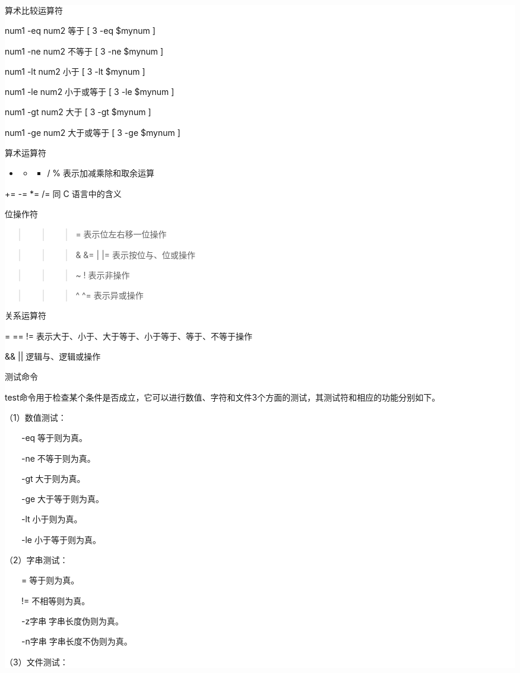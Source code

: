 算术比较运算符
  
num1 -eq num2 等于 [ 3 -eq $mynum ]
  
num1 -ne num2 不等于 [ 3 -ne $mynum ]
  
num1 -lt num2 小于 [ 3 -lt $mynum ]
  
num1 -le num2 小于或等于 [ 3 -le $mynum ]
  
num1 -gt num2 大于 [ 3 -gt $mynum ]
  
num1 -ge num2 大于或等于 [ 3 -ge $mynum ]

算术运算符
  
+ - * / % 表示加减乘除和取余运算
  
+= -= *= /= 同 C 语言中的含义

位操作符

> > > = 表示位左右移一位操作
        
> > > & &= | |= 表示按位与、位或操作
        
> > > ~ ! 表示非操作
        
> > > ^ ^= 表示异或操作 

关系运算符

= == != 表示大于、小于、大于等于、小于等于、等于、不等于操作
  
&& || 逻辑与、逻辑或操作

测试命令

test命令用于检查某个条件是否成立，它可以进行数值、字符和文件3个方面的测试，其测试符和相应的功能分别如下。

（1）数值测试：

　　-eq 等于则为真。

　　-ne 不等于则为真。

　　-gt 大于则为真。

　　-ge 大于等于则为真。

　　-lt 小于则为真。

　　-le 小于等于则为真。

（2）字串测试：

　　= 等于则为真。

　　!= 不相等则为真。

　　-z字串 字串长度伪则为真。

　　-n字串 字串长度不伪则为真。

（3）文件测试：
